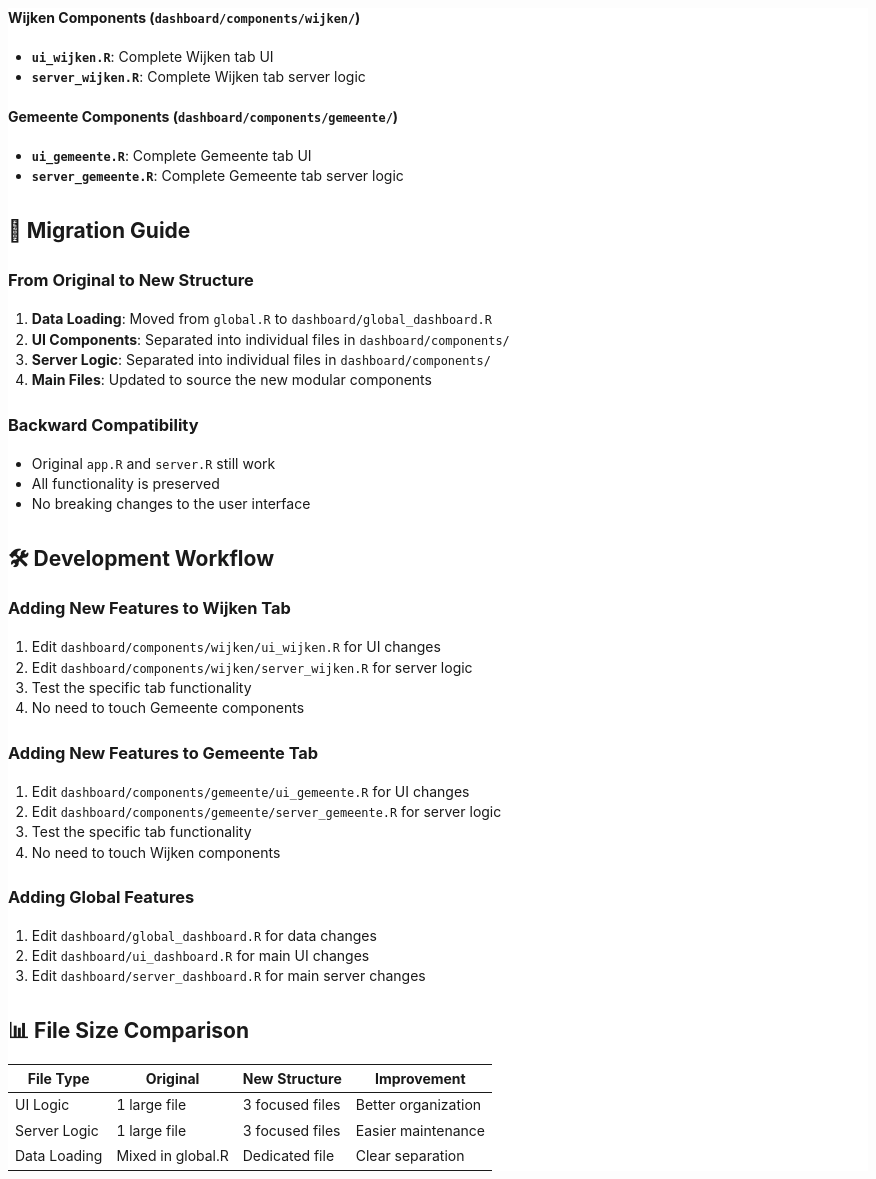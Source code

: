 #### Wijken Components (`dashboard/components/wijken/`)
- **`ui_wijken.R`**: Complete Wijken tab UI
- **`server_wijken.R`**: Complete Wijken tab server logic

#### Gemeente Components (`dashboard/components/gemeente/`)
- **`ui_gemeente.R`**: Complete Gemeente tab UI
- **`server_gemeente.R`**: Complete Gemeente tab server logic

## 🔄 Migration Guide

### From Original to New Structure

1. **Data Loading**: Moved from `global.R` to `dashboard/global_dashboard.R`
2. **UI Components**: Separated into individual files in `dashboard/components/`
3. **Server Logic**: Separated into individual files in `dashboard/components/`
4. **Main Files**: Updated to source the new modular components

### Backward Compatibility

- Original `app.R` and `server.R` still work
- All functionality is preserved
- No breaking changes to the user interface

## 🛠️ Development Workflow

### Adding New Features to Wijken Tab
1. Edit `dashboard/components/wijken/ui_wijken.R` for UI changes
2. Edit `dashboard/components/wijken/server_wijken.R` for server logic
3. Test the specific tab functionality
4. No need to touch Gemeente components

### Adding New Features to Gemeente Tab
1. Edit `dashboard/components/gemeente/ui_gemeente.R` for UI changes
2. Edit `dashboard/components/gemeente/server_gemeente.R` for server logic
3. Test the specific tab functionality
4. No need to touch Wijken components

### Adding Global Features
1. Edit `dashboard/global_dashboard.R` for data changes
2. Edit `dashboard/ui_dashboard.R` for main UI changes
3. Edit `dashboard/server_dashboard.R` for main server changes

## 📊 File Size Comparison

| File Type | Original | New Structure | Improvement |
|-----------|----------|---------------|-------------|
| UI Logic | 1 large file | 3 focused files | Better organization |
| Server Logic | 1 large file | 3 focused files | Easier maintenance |
| Data Loading | Mixed in global.R | Dedicated file | Clear separation |
